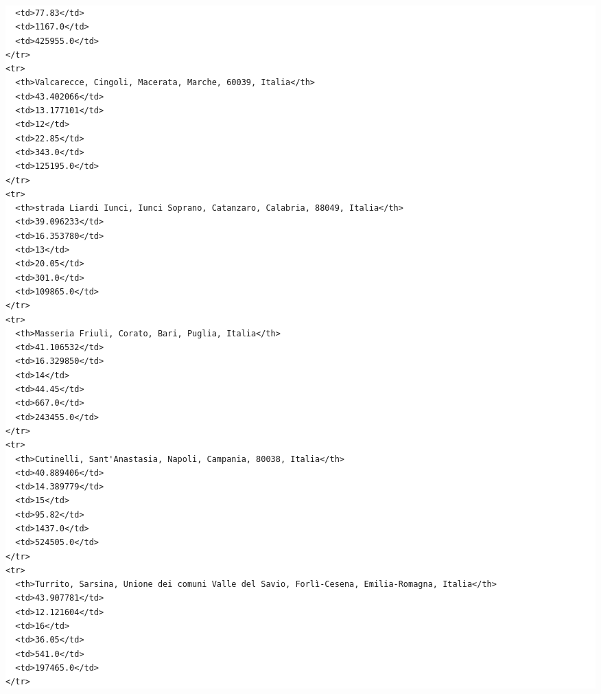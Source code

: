       <td>77.83</td>
      <td>1167.0</td>
      <td>425955.0</td>
    </tr>
    <tr>
      <th>Valcarecce, Cingoli, Macerata, Marche, 60039, Italia</th>
      <td>43.402066</td>
      <td>13.177101</td>
      <td>12</td>
      <td>22.85</td>
      <td>343.0</td>
      <td>125195.0</td>
    </tr>
    <tr>
      <th>strada Liardi Iunci, Iunci Soprano, Catanzaro, Calabria, 88049, Italia</th>
      <td>39.096233</td>
      <td>16.353780</td>
      <td>13</td>
      <td>20.05</td>
      <td>301.0</td>
      <td>109865.0</td>
    </tr>
    <tr>
      <th>Masseria Friuli, Corato, Bari, Puglia, Italia</th>
      <td>41.106532</td>
      <td>16.329850</td>
      <td>14</td>
      <td>44.45</td>
      <td>667.0</td>
      <td>243455.0</td>
    </tr>
    <tr>
      <th>Cutinelli, Sant'Anastasia, Napoli, Campania, 80038, Italia</th>
      <td>40.889406</td>
      <td>14.389779</td>
      <td>15</td>
      <td>95.82</td>
      <td>1437.0</td>
      <td>524505.0</td>
    </tr>
    <tr>
      <th>Turrito, Sarsina, Unione dei comuni Valle del Savio, Forlì-Cesena, Emilia-Romagna, Italia</th>
      <td>43.907781</td>
      <td>12.121604</td>
      <td>16</td>
      <td>36.05</td>
      <td>541.0</td>
      <td>197465.0</td>
    </tr>
  </tbody>
</table>
</div>
